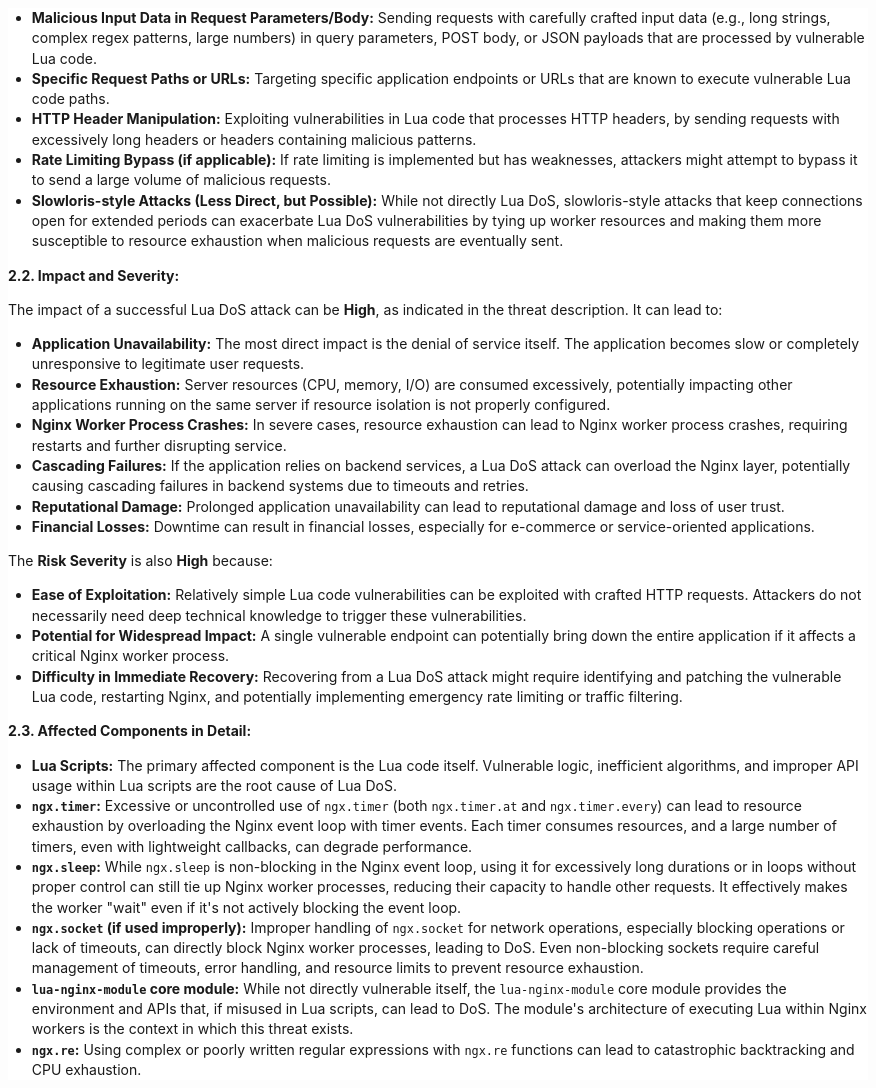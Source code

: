 *   **Malicious Input Data in Request Parameters/Body:**  Sending requests with carefully crafted input data (e.g., long strings, complex regex patterns, large numbers) in query parameters, POST body, or JSON payloads that are processed by vulnerable Lua code.
*   **Specific Request Paths or URLs:**  Targeting specific application endpoints or URLs that are known to execute vulnerable Lua code paths.
*   **HTTP Header Manipulation:**  Exploiting vulnerabilities in Lua code that processes HTTP headers, by sending requests with excessively long headers or headers containing malicious patterns.
*   **Rate Limiting Bypass (if applicable):**  If rate limiting is implemented but has weaknesses, attackers might attempt to bypass it to send a large volume of malicious requests.
*   **Slowloris-style Attacks (Less Direct, but Possible):** While not directly Lua DoS, slowloris-style attacks that keep connections open for extended periods can exacerbate Lua DoS vulnerabilities by tying up worker resources and making them more susceptible to resource exhaustion when malicious requests are eventually sent.

**2.2. Impact and Severity:**

The impact of a successful Lua DoS attack can be **High**, as indicated in the threat description.  It can lead to:

*   **Application Unavailability:**  The most direct impact is the denial of service itself.  The application becomes slow or completely unresponsive to legitimate user requests.
*   **Resource Exhaustion:**  Server resources (CPU, memory, I/O) are consumed excessively, potentially impacting other applications running on the same server if resource isolation is not properly configured.
*   **Nginx Worker Process Crashes:**  In severe cases, resource exhaustion can lead to Nginx worker process crashes, requiring restarts and further disrupting service.
*   **Cascading Failures:**  If the application relies on backend services, a Lua DoS attack can overload the Nginx layer, potentially causing cascading failures in backend systems due to timeouts and retries.
*   **Reputational Damage:**  Prolonged application unavailability can lead to reputational damage and loss of user trust.
*   **Financial Losses:**  Downtime can result in financial losses, especially for e-commerce or service-oriented applications.

The **Risk Severity** is also **High** because:

*   **Ease of Exploitation:**  Relatively simple Lua code vulnerabilities can be exploited with crafted HTTP requests. Attackers do not necessarily need deep technical knowledge to trigger these vulnerabilities.
*   **Potential for Widespread Impact:**  A single vulnerable endpoint can potentially bring down the entire application if it affects a critical Nginx worker process.
*   **Difficulty in Immediate Recovery:**  Recovering from a Lua DoS attack might require identifying and patching the vulnerable Lua code, restarting Nginx, and potentially implementing emergency rate limiting or traffic filtering.

**2.3. Affected Components in Detail:**

*   **Lua Scripts:**  The primary affected component is the Lua code itself. Vulnerable logic, inefficient algorithms, and improper API usage within Lua scripts are the root cause of Lua DoS.
*   **`ngx.timer`:**  Excessive or uncontrolled use of `ngx.timer` (both `ngx.timer.at` and `ngx.timer.every`) can lead to resource exhaustion by overloading the Nginx event loop with timer events.  Each timer consumes resources, and a large number of timers, even with lightweight callbacks, can degrade performance.
*   **`ngx.sleep`:**  While `ngx.sleep` is non-blocking in the Nginx event loop, using it for excessively long durations or in loops without proper control can still tie up Nginx worker processes, reducing their capacity to handle other requests.  It effectively makes the worker "wait" even if it's not actively blocking the event loop.
*   **`ngx.socket` (if used improperly):**  Improper handling of `ngx.socket` for network operations, especially blocking operations or lack of timeouts, can directly block Nginx worker processes, leading to DoS. Even non-blocking sockets require careful management of timeouts, error handling, and resource limits to prevent resource exhaustion.
*   **`lua-nginx-module` core module:**  While not directly vulnerable itself, the `lua-nginx-module` core module provides the environment and APIs that, if misused in Lua scripts, can lead to DoS.  The module's architecture of executing Lua within Nginx workers is the context in which this threat exists.
*   **`ngx.re`:**  Using complex or poorly written regular expressions with `ngx.re` functions can lead to catastrophic backtracking and CPU exhaustion.